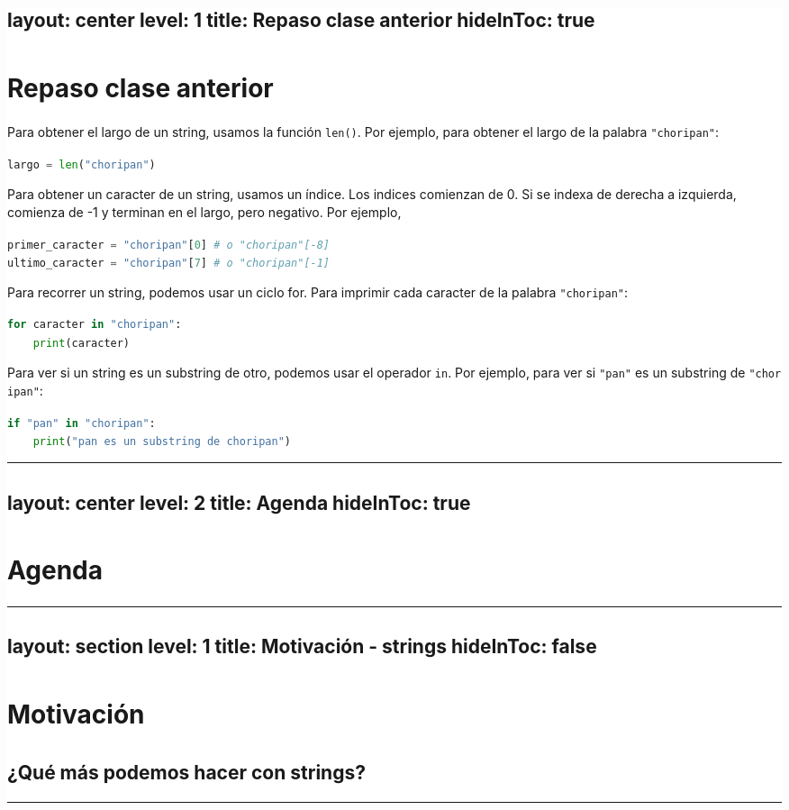 layout: center
level: 1
title: Repaso clase anterior
hideInToc: true
---

# Repaso clase anterior

Para obtener el largo de un string, usamos la función `len()`. Por ejemplo, para obtener el largo de la palabra `"choripan"`:

```python
largo = len("choripan")
```

Para obtener un caracter de un string, usamos un índice. Los indices comienzan de 0. Si se indexa de derecha a izquierda, comienza de -1 y terminan en el largo, pero negativo. Por ejemplo,

```python
primer_caracter = "choripan"[0] # o "choripan"[-8]
ultimo_caracter = "choripan"[7] # o "choripan"[-1]
```

Para recorrer un string, podemos usar un ciclo for. Para imprimir cada caracter de la palabra `"choripan"`:

```python
for caracter in "choripan":
    print(caracter)
```

Para ver si un string es un substring de otro, podemos usar el operador `in`. Por ejemplo, para ver si `"pan"` es un substring de `"choripan"`:

```python
if "pan" in "choripan":
    print("pan es un substring de choripan")
```

---
layout: center
level: 2
title: Agenda
hideInToc: true
---

# Agenda

<Toc maxDepth=2 />

---
layout: section
level: 1
title: Motivación - strings
hideInToc: false
---
# Motivación
## ¿Qué más podemos hacer con strings?

---